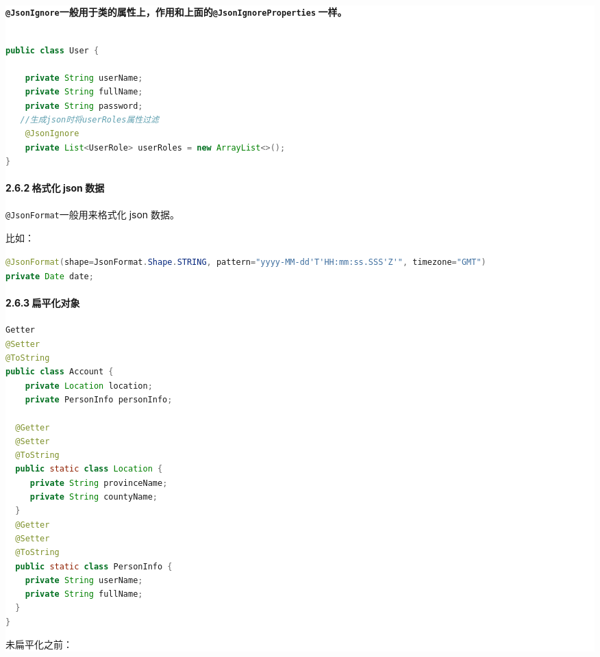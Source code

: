 **`@JsonIgnore`一般用于类的属性上，作用和上面的`@JsonIgnoreProperties` 一样。**

```java

public class User {

    private String userName;
    private String fullName;
    private String password;
   //生成json时将userRoles属性过滤
    @JsonIgnore
    private List<UserRole> userRoles = new ArrayList<>();
}
```

#### 2.6.2 格式化 json 数据

`@JsonFormat`一般用来格式化 json 数据。

比如：

```java
@JsonFormat(shape=JsonFormat.Shape.STRING, pattern="yyyy-MM-dd'T'HH:mm:ss.SSS'Z'", timezone="GMT")
private Date date;
```

#### 2.6.3 扁平化对象

```java
Getter
@Setter
@ToString
public class Account {
    private Location location;
    private PersonInfo personInfo;

  @Getter
  @Setter
  @ToString
  public static class Location {
     private String provinceName;
     private String countyName;
  }
  @Getter
  @Setter
  @ToString
  public static class PersonInfo {
    private String userName;
    private String fullName;
  }
}
```

未扁平化之前：
